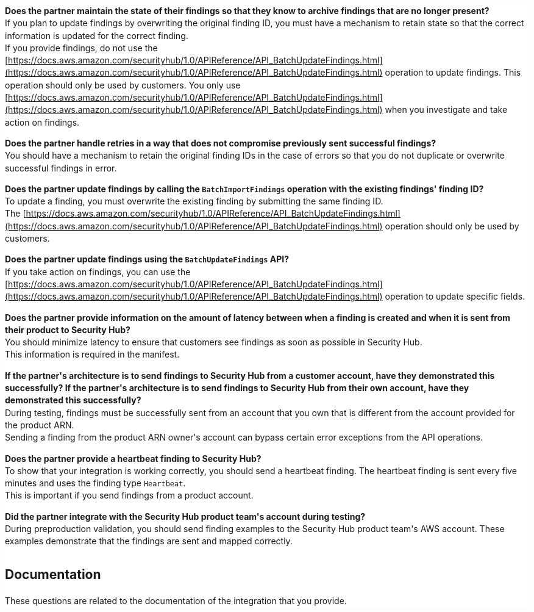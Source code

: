 **Does the partner maintain the state of their findings so that they know to archive findings that are no longer present?**  
If you plan to update findings by overwriting the original finding ID, you must have a mechanism to retain state so that the correct information is updated for the correct finding\.  
If you provide findings, do not use the [https://docs.aws.amazon.com/securityhub/1.0/APIReference/API_BatchUpdateFindings.html](https://docs.aws.amazon.com/securityhub/1.0/APIReference/API_BatchUpdateFindings.html) operation to update findings\. This operation should only be used by customers\. You only use [https://docs.aws.amazon.com/securityhub/1.0/APIReference/API_BatchUpdateFindings.html](https://docs.aws.amazon.com/securityhub/1.0/APIReference/API_BatchUpdateFindings.html) when you investigate and take action on findings\.

**Does the partner handle retries in a way that does not compromise previously sent successful findings?**  
You should have a mechanism to retain the original finding IDs in the case of errors so that you do not duplicate or overwrite successful findings in error\. 

**Does the partner update findings by calling the `BatchImportFindings` operation with the existing findings' finding ID?**  
To update a finding, you must overwrite the existing finding by submitting the same finding ID\.  
The [https://docs.aws.amazon.com/securityhub/1.0/APIReference/API_BatchUpdateFindings.html](https://docs.aws.amazon.com/securityhub/1.0/APIReference/API_BatchUpdateFindings.html) operation should only be used by customers\.

**Does the partner update findings using the `BatchUpdateFindings` API?**  
If you take action on findings, you can use the [https://docs.aws.amazon.com/securityhub/1.0/APIReference/API_BatchUpdateFindings.html](https://docs.aws.amazon.com/securityhub/1.0/APIReference/API_BatchUpdateFindings.html) operation to update specific fields\.

**Does the partner provide information on the amount of latency between when a finding is created and when it is sent from their product to Security Hub?**  
You should minimize latency to ensure that customers see findings as soon as possible in Security Hub\.  
This information is required in the manifest\.

**If the partner's architecture is to send findings to Security Hub from a customer account, have they demonstrated this successfully? If the partner's architecture is to send findings to Security Hub from their own account, have they demonstrated this successfully?**  
During testing, findings must be successfully sent from an account that you own that is different from the account provided for the product ARN\.  
Sending a finding from the product ARN owner's account can bypass certain error exceptions from the API operations\.

**Does the partner provide a heartbeat finding to Security Hub?**  
To show that your integration is working correctly, you should send a heartbeat finding\. The heartbeat finding is sent every five minutes and uses the finding type `Heartbeat`\.  
This is important if you send findings from a product account\.

**Did the partner integrate with the Security Hub product team's account during testing?**  
During preproduction validation, you should send finding examples to the Security Hub product team's AWS account\. These examples demonstrate that the findings are sent and mapped correctly\.

## Documentation<a name="readiness-documentation"></a>

These questions are related to the documentation of the integration that you provide\.
